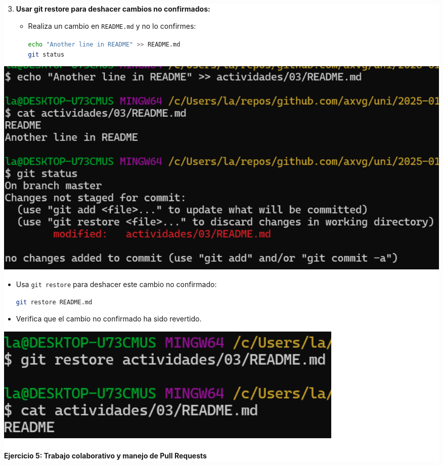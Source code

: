 3. **Usar git restore para deshacer cambios no confirmados:**
   - Realiza un cambio en `README.md` y no lo confirmes:

     ```bash
     echo "Another line in README" >> README.md
     git status
     ```

![43](img/43.png)

   - Usa `git restore` para deshacer este cambio no confirmado:

     ```bash
     git restore README.md
     ```
   - Verifica que el cambio no confirmado ha sido revertido.


![44](img/44.png)


#### Ejercicio 5: Trabajo colaborativo y manejo de Pull Requests
